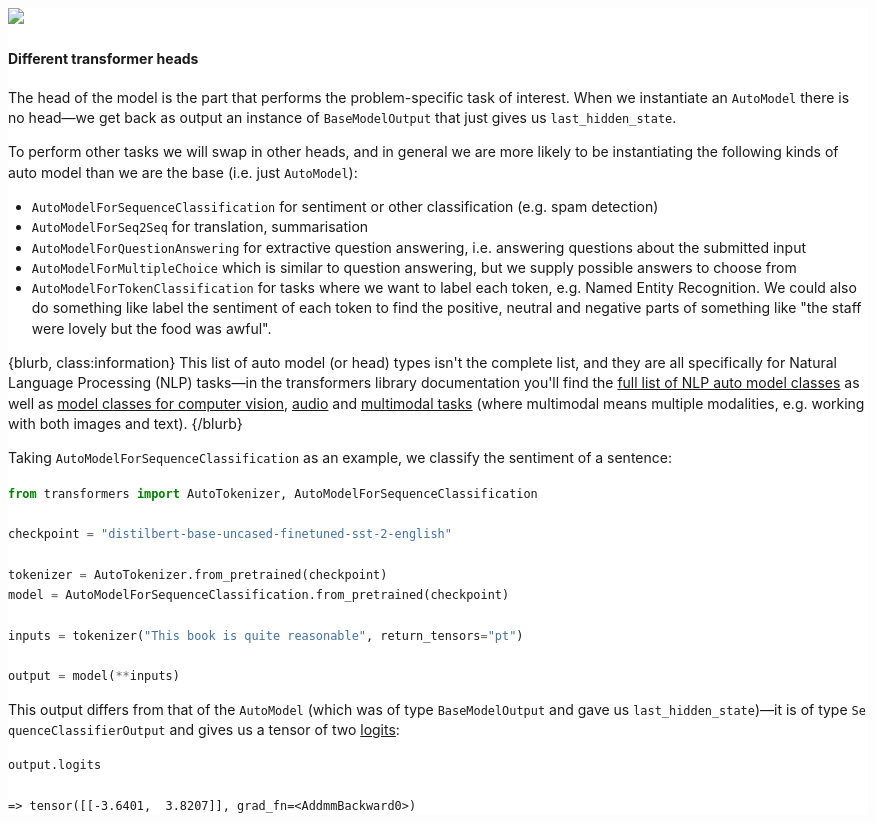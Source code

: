 ![](2024-07-14-transformer-model-breakdown.png)

#### Different transformer heads

The head of the model is the part that performs the problem-specific task of interest. When we instantiate an `AutoModel` there is no head—we get back as output an instance of `BaseModelOutput` that just gives us `last_hidden_state`.

To perform other tasks we will swap in other heads, and in general we are more likely to be instantiating the following kinds of auto model than we are the base (i.e. just `AutoModel`):

- `AutoModelForSequenceClassification` for sentiment or other classification (e.g. spam detection)
- `AutoModelForSeq2Seq` for translation, summarisation
- `AutoModelForQuestionAnswering` for extractive question answering, i.e. answering questions about the submitted input
- `AutoModelForMultipleChoice` which is similar to question answering, but we supply possible answers to choose from
- `AutoModelForTokenClassification` for tasks where we want to label each token, e.g. Named Entity Recognition. We could also do something like label the sentiment of each token to find the positive, neutral and negative parts of something like "the staff were lovely but the food was awful".

{blurb, class:information}
This list of auto model (or head) types isn't the complete list, and they are all specifically for Natural Language Processing (NLP) tasks—in the transformers library documentation you'll find the [full list of NLP auto model classes](https://huggingface.co/docs/transformers/en/model_doc/auto#natural-language-processing) as well as [model classes for computer vision](https://huggingface.co/docs/transformers/en/model_doc/auto#computer-vision), [audio](https://huggingface.co/docs/transformers/en/model_doc/auto#audio) and [multimodal tasks](https://huggingface.co/docs/transformers/en/model_doc/auto#multimodal) (where multimodal means multiple modalities, e.g. working with both images and text).
{/blurb}

Taking `AutoModelForSequenceClassification` as an example, we classify the sentiment of a sentence:

```python
from transformers import AutoTokenizer, AutoModelForSequenceClassification

checkpoint = "distilbert-base-uncased-finetuned-sst-2-english"

tokenizer = AutoTokenizer.from_pretrained(checkpoint)
model = AutoModelForSequenceClassification.from_pretrained(checkpoint)

inputs = tokenizer("This book is quite reasonable", return_tensors="pt")

output = model(**inputs)
```

This output differs from that of the `AutoModel` (which was of type `BaseModelOutput` and gave us `last_hidden_state`)—it is of type `SequenceClassifierOutput` and gives us a tensor of two [logits](#what-are-logits):

```
output.logits

=> tensor([[-3.6401,  3.8207]], grad_fn=<AddmmBackward0>)
```


[^return_tensors]: Setting this to `pt` will return PyTorch `torch.Tensor` objects, while `tf` will cause TensorFlow `tf.constant` objects to be returned. By default you will get a Python `list` of numbers.